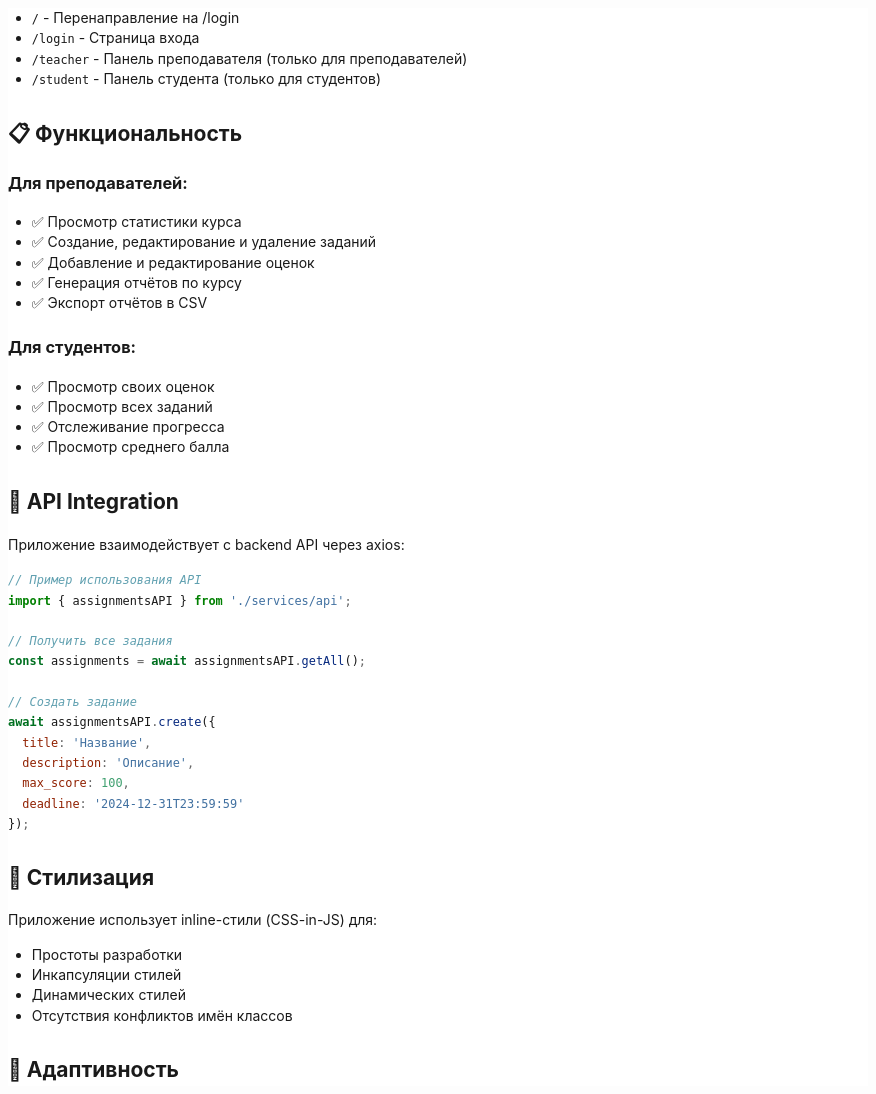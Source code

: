 - `/` - Перенаправление на /login
- `/login` - Страница входа
- `/teacher` - Панель преподавателя (только для преподавателей)
- `/student` - Панель студента (только для студентов)

## 📋 Функциональность

### Для преподавателей:
- ✅ Просмотр статистики курса
- ✅ Создание, редактирование и удаление заданий
- ✅ Добавление и редактирование оценок
- ✅ Генерация отчётов по курсу
- ✅ Экспорт отчётов в CSV

### Для студентов:
- ✅ Просмотр своих оценок
- ✅ Просмотр всех заданий
- ✅ Отслеживание прогресса
- ✅ Просмотр среднего балла

## 🔗 API Integration

Приложение взаимодействует с backend API через axios:

```javascript
// Пример использования API
import { assignmentsAPI } from './services/api';

// Получить все задания
const assignments = await assignmentsAPI.getAll();

// Создать задание
await assignmentsAPI.create({
  title: 'Название',
  description: 'Описание',
  max_score: 100,
  deadline: '2024-12-31T23:59:59'
});
```

## 🎨 Стилизация

Приложение использует inline-стили (CSS-in-JS) для:
- Простоты разработки
- Инкапсуляции стилей
- Динамических стилей
- Отсутствия конфликтов имён классов

## 📱 Адаптивность

